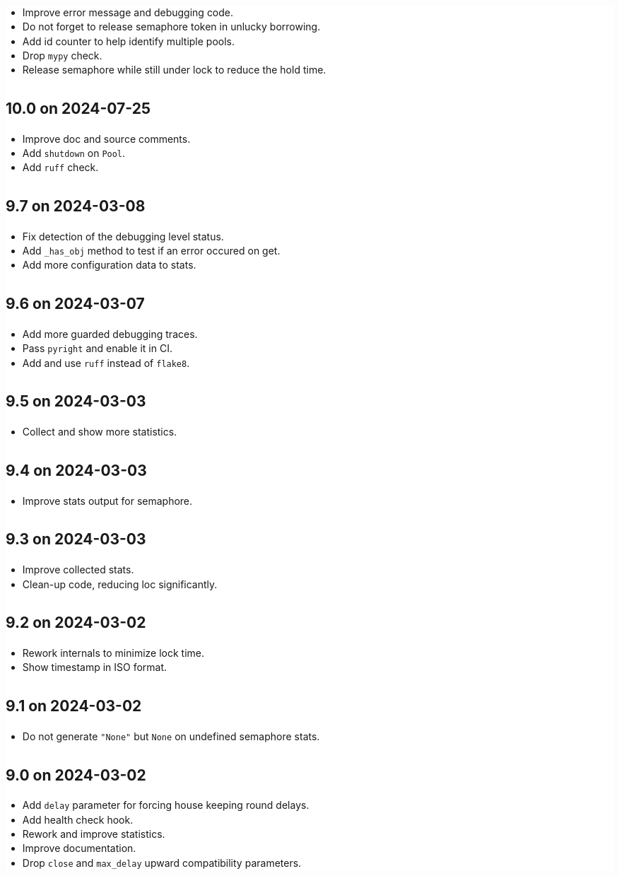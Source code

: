 - Improve error message and debugging code.
- Do not forget to release semaphore token in unlucky borrowing.
- Add id counter to help identify multiple pools.
- Drop `mypy` check.
- Release semaphore while still under lock to reduce the hold time.

## 10.0 on 2024-07-25

- Improve doc and source comments.
- Add `shutdown` on `Pool`.
- Add `ruff` check.

## 9.7 on 2024-03-08

- Fix detection of the debugging level status.
- Add `_has_obj` method to test if an error occured on get.
- Add more configuration data to stats.

## 9.6 on 2024-03-07

- Add more guarded debugging traces.
- Pass `pyright` and enable it in CI.
- Add and use `ruff` instead of `flake8`.

## 9.5 on 2024-03-03

- Collect and show more statistics.

## 9.4 on 2024-03-03

- Improve stats output for semaphore.

## 9.3 on 2024-03-03

- Improve collected stats.
- Clean-up code, reducing loc significantly.

## 9.2 on 2024-03-02

- Rework internals to minimize lock time.
- Show timestamp in ISO format.

## 9.1 on 2024-03-02

- Do not generate `"None"` but `None` on undefined semaphore stats.

## 9.0 on 2024-03-02

- Add `delay` parameter for forcing house keeping round delays.
- Add health check hook.
- Rework and improve statistics.
- Improve documentation.
- Drop `close` and `max_delay` upward compatibility parameters.

